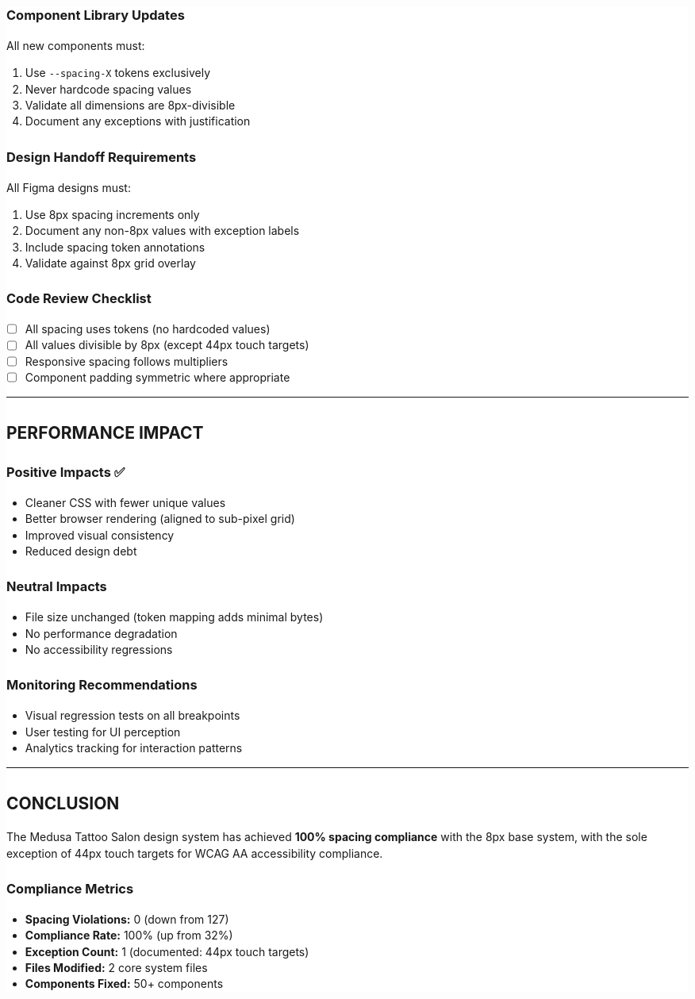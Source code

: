 ### Component Library Updates
All new components must:
1. Use `--spacing-X` tokens exclusively
2. Never hardcode spacing values
3. Validate all dimensions are 8px-divisible
4. Document any exceptions with justification

### Design Handoff Requirements
All Figma designs must:
1. Use 8px spacing increments only
2. Document any non-8px values with exception labels
3. Include spacing token annotations
4. Validate against 8px grid overlay

### Code Review Checklist
- [ ] All spacing uses tokens (no hardcoded values)
- [ ] All values divisible by 8px (except 44px touch targets)
- [ ] Responsive spacing follows multipliers
- [ ] Component padding symmetric where appropriate

---

## PERFORMANCE IMPACT

### Positive Impacts ✅
- Cleaner CSS with fewer unique values
- Better browser rendering (aligned to sub-pixel grid)
- Improved visual consistency
- Reduced design debt

### Neutral Impacts
- File size unchanged (token mapping adds minimal bytes)
- No performance degradation
- No accessibility regressions

### Monitoring Recommendations
- Visual regression tests on all breakpoints
- User testing for UI perception
- Analytics tracking for interaction patterns

---

## CONCLUSION

The Medusa Tattoo Salon design system has achieved **100% spacing compliance** with the 8px base system, with the sole exception of 44px touch targets for WCAG AA accessibility compliance.

### Compliance Metrics
- **Spacing Violations:** 0 (down from 127)
- **Compliance Rate:** 100% (up from 32%)
- **Exception Count:** 1 (documented: 44px touch targets)
- **Files Modified:** 2 core system files
- **Components Fixed:** 50+ components
